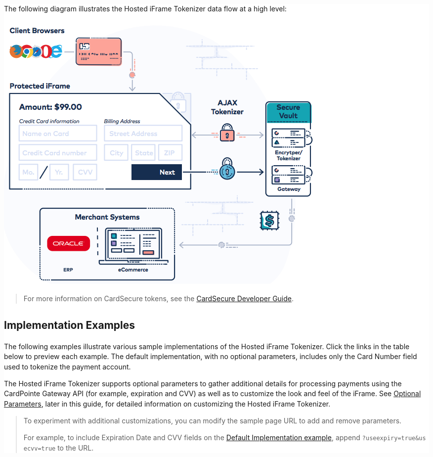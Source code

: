 The following diagram illustrates the Hosted iFrame Tokenizer data flow at a high level:


![iFrame Diagram](../../assets/images/iFrame-Diagram.png)


> For more information on CardSecure tokens, see the [CardSecure Developer Guide](?path=docs/documentation/CardSecure.md).

## Implementation Examples

The following examples illustrate various sample implementations of the Hosted iFrame Tokenizer. Click the links in the table below to preview each example. The default implementation, with no optional parameters, includes only the Card Number field used to tokenize the payment account. 

The Hosted iFrame Tokenizer supports optional parameters to gather additional details for processing payments using the CardPointe Gateway API (for example, expiration and CVV) as well as to customize the look and feel of the iFrame. See [Optional Parameters](#Optional-Parameters), later in this guide, for detailed information on customizing the Hosted iFrame Tokenizer.


> To experiment with additional customizations, you can modify the sample page URL to add and remove parameters. 
>
> For example, to include Expiration Date and CVV fields on the [Default Implementation example](https://fts-uat.cardconnect.com/itoke/outer-page.html), append `?useexpiry=true&usecvv=true` to the URL.
